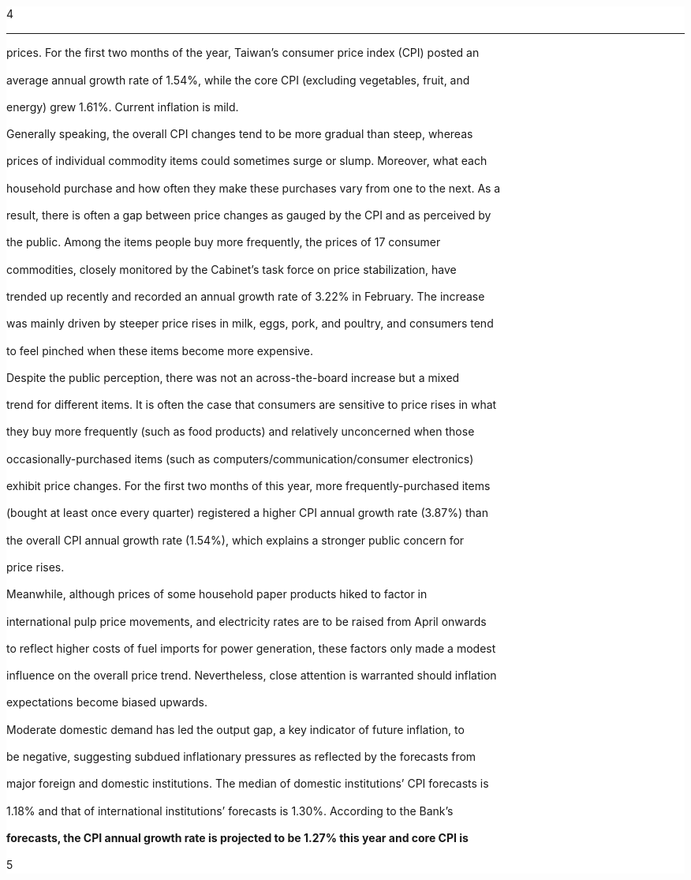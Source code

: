 4


-----

prices. For the first two months of the year, Taiwan’s consumer price index (CPI) posted an

average annual growth rate of 1.54%, while the core CPI (excluding vegetables, fruit, and

energy) grew 1.61%. Current inflation is mild.

Generally speaking, the overall CPI changes tend to be more gradual than steep, whereas

prices of individual commodity items could sometimes surge or slump. Moreover, what each

household purchase and how often they make these purchases vary from one to the next. As a

result, there is often a gap between price changes as gauged by the CPI and as perceived by

the public. Among the items people buy more frequently, the prices of 17 consumer

commodities, closely monitored by the Cabinet’s task force on price stabilization, have

trended up recently and recorded an annual growth rate of 3.22% in February. The increase

was mainly driven by steeper price rises in milk, eggs, pork, and poultry, and consumers tend

to feel pinched when these items become more expensive.

Despite the public perception, there was not an across-the-board increase but a mixed

trend for different items. It is often the case that consumers are sensitive to price rises in what

they buy more frequently (such as food products) and relatively unconcerned when those

occasionally-purchased items (such as computers/communication/consumer electronics)

exhibit price changes. For the first two months of this year, more frequently-purchased items

(bought at least once every quarter) registered a higher CPI annual growth rate (3.87%) than

the overall CPI annual growth rate (1.54%), which explains a stronger public concern for

price rises.

Meanwhile, although prices of some household paper products hiked to factor in

international pulp price movements, and electricity rates are to be raised from April onwards

to reflect higher costs of fuel imports for power generation, these factors only made a modest

influence on the overall price trend. Nevertheless, close attention is warranted should inflation

expectations become biased upwards.

Moderate domestic demand has led the output gap, a key indicator of future inflation, to

be negative, suggesting subdued inflationary pressures as reflected by the forecasts from

major foreign and domestic institutions. The median of domestic institutions’ CPI forecasts is

1.18% and that of international institutions’ forecasts is 1.30%. According to the Bank’s

**forecasts, the CPI annual growth rate is projected to be 1.27% this year and core CPI is**

5
